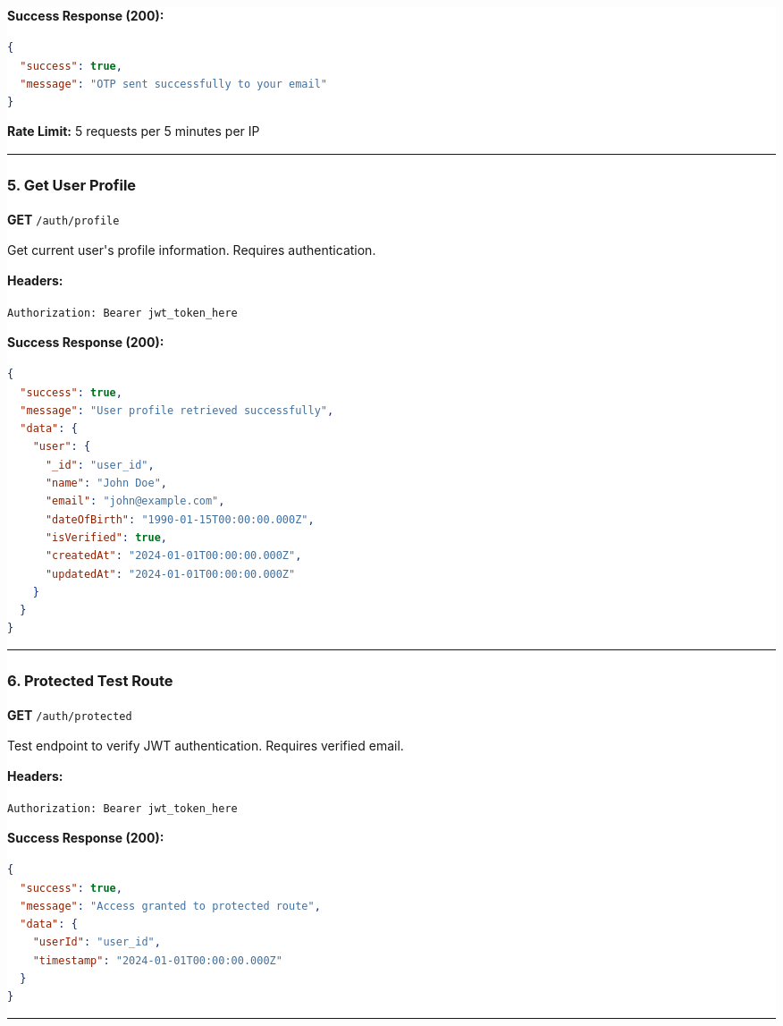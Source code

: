 **Success Response (200):**
```json
{
  "success": true,
  "message": "OTP sent successfully to your email"
}
```

**Rate Limit:** 5 requests per 5 minutes per IP

---

### 5. Get User Profile
**GET** `/auth/profile`

Get current user's profile information. Requires authentication.

**Headers:**
```
Authorization: Bearer jwt_token_here
```

**Success Response (200):**
```json
{
  "success": true,
  "message": "User profile retrieved successfully",
  "data": {
    "user": {
      "_id": "user_id",
      "name": "John Doe",
      "email": "john@example.com",
      "dateOfBirth": "1990-01-15T00:00:00.000Z",
      "isVerified": true,
      "createdAt": "2024-01-01T00:00:00.000Z",
      "updatedAt": "2024-01-01T00:00:00.000Z"
    }
  }
}
```

---

### 6. Protected Test Route
**GET** `/auth/protected`

Test endpoint to verify JWT authentication. Requires verified email.

**Headers:**
```
Authorization: Bearer jwt_token_here
```

**Success Response (200):**
```json
{
  "success": true,
  "message": "Access granted to protected route",
  "data": {
    "userId": "user_id",
    "timestamp": "2024-01-01T00:00:00.000Z"
  }
}
```

---